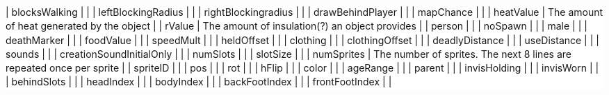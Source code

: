| blocksWalking |  |
| leftBlockingRadius |  |
| rightBlockingradius |  |
| drawBehindPlayer |  |
| mapChance |  |
| heatValue | The amount of heat generated by the object  |
| rValue | The amount of insulation(?) an object provides |
| person |  |
| noSpawn |  |
| male |  |
| deathMarker |  |
| foodValue |  |
| speedMult |  |
| heldOffset |  |
| clothing |  |
| clothingOffset |  |
| deadlyDistance |  |
| useDistance |  |
| sounds |  |
| creationSoundInitialOnly |  |
| numSlots |  |
| slotSize |  |
| numSprites | The number of sprites. The next 8 lines are repeated once per sprite |
| spriteID |  |
| pos |  |
| rot |  |
| hFlip |  |
| color |  |
| ageRange |  |
| parent |  |
| invisHolding |  |
| invisWorn |  |
| behindSlots |  |
| headIndex |  |
| bodyIndex |  |
| backFootIndex |  |
| frontFootIndex |  |